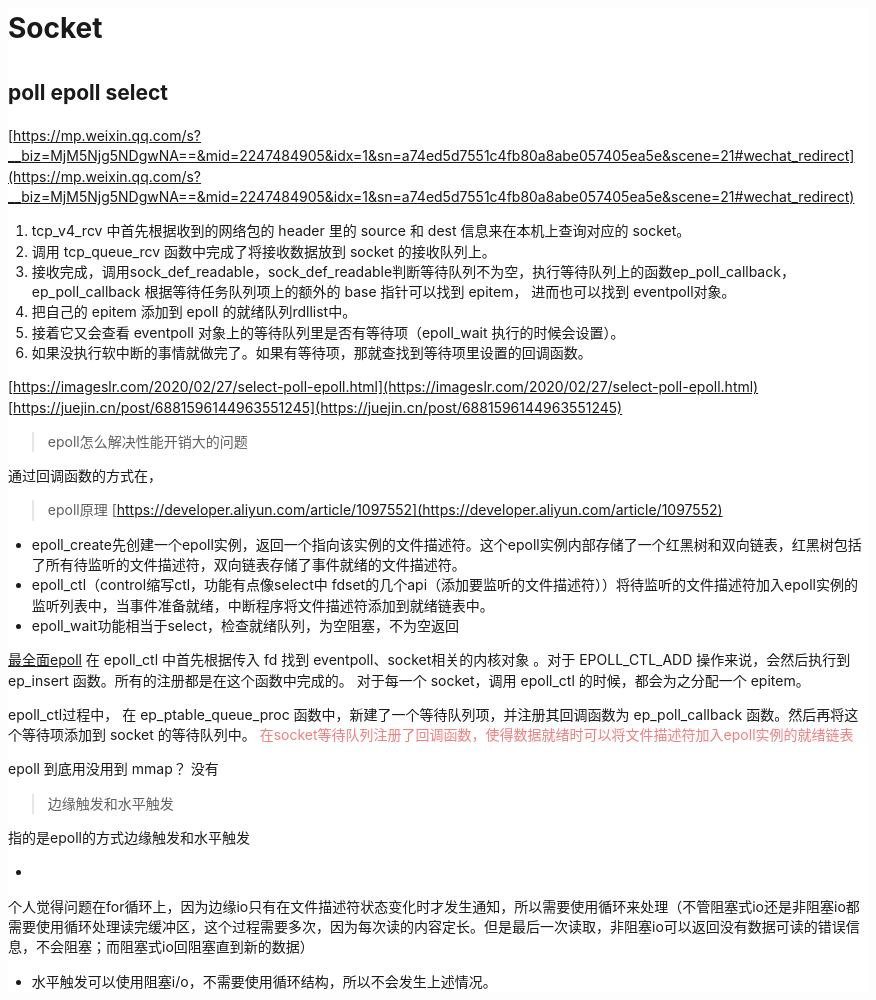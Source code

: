 # Socket

## poll epoll select

[https://mp.weixin.qq.com/s?__biz=MjM5Njg5NDgwNA==&mid=2247484905&idx=1&sn=a74ed5d7551c4fb80a8abe057405ea5e&scene=21#wechat_redirect](https://mp.weixin.qq.com/s?__biz=MjM5Njg5NDgwNA==&mid=2247484905&idx=1&sn=a74ed5d7551c4fb80a8abe057405ea5e&scene=21#wechat_redirect)

1. tcp_v4_rcv 中首先根据收到的网络包的 header 里的 source 和 dest 信息来在本机上查询对应的 socket。
2. 调用 tcp_queue_rcv 函数中完成了将接收数据放到 socket 的接收队列上。
3. 接收完成，调用sock_def_readable，sock_def_readable判断等待队列不为空，执行等待队列上的函数ep_poll_callback，ep_poll_callback
   根据等待任务队列项上的额外的 base
   指针可以找到 epitem， 进而也可以找到 eventpoll对象。
4. 把自己的 epitem 添加到 epoll 的就绪队列rdllist中。
5. 接着它又会查看 eventpoll 对象上的等待队列里是否有等待项（epoll_wait 执行的时候会设置）。
6. 如果没执行软中断的事情就做完了。如果有等待项，那就查找到等待项里设置的回调函数。

[https://imageslr.com/2020/02/27/select-poll-epoll.html](https://imageslr.com/2020/02/27/select-poll-epoll.html)
[https://juejin.cn/post/6881596144963551245](https://juejin.cn/post/6881596144963551245)

> epoll怎么解决性能开销大的问题

通过回调函数的方式在，

> epoll原理
[https://developer.aliyun.com/article/1097552](https://developer.aliyun.com/article/1097552)

* epoll_create先创建一个epoll实例，返回一个指向该实例的文件描述符。这个epoll实例内部存储了一个红黑树和双向链表，红黑树包括了所有待监听的文件描述符，双向链表存储了事件就绪的文件描述符。
* epoll_ctl（control缩写ctl，功能有点像select中
  fdset的几个api（添加要监听的文件描述符））将待监听的文件描述符加入epoll实例的监听列表中，当事件准备就绪，中断程序将文件描述符添加到就绪链表中。
* epoll_wait功能相当于select，检查就绪队列，为空阻塞，不为空返回

[最全面epoll](https://cloud.tencent.com/developer/news/787829)
在 epoll_ctl 中首先根据传入 fd 找到 eventpoll、socket相关的内核对象 。对于 EPOLL_CTL_ADD 操作来说，会然后执行到 ep_insert
函数。所有的注册都是在这个函数中完成的。 对于每一个
socket，调用 epoll_ctl 的时候，都会为之分配一个 epitem。

epoll_ctl过程中， 在 ep_ptable_queue_proc 函数中，新建了一个等待队列项，并注册其回调函数为 ep_poll_callback 函数。然后再将这个等待项添加到
socket
的等待队列中。<font color=LightCoral>
在socket等待队列注册了回调函数，使得数据就绪时可以将文件描述符加入epoll实例的就绪链表</font>

epoll 到底用没用到 mmap？ 没有

> 边缘触发和水平触发

指的是epoll的方式边缘触发和水平触发

*

个人觉得问题在for循环上，因为边缘io只有在文件描述符状态变化时才发生通知，所以需要使用循环来处理（不管阻塞式io还是非阻塞io都需要使用循环处理读完缓冲区，这个过程需要多次，因为每次读的内容定长。但是最后一次读取，非阻塞io可以返回没有数据可读的错误信息，不会阻塞；而阻塞式io回阻塞直到新的数据）

* 水平触发可以使用阻塞i/o，不需要使用循环结构，所以不会发生上述情况。
